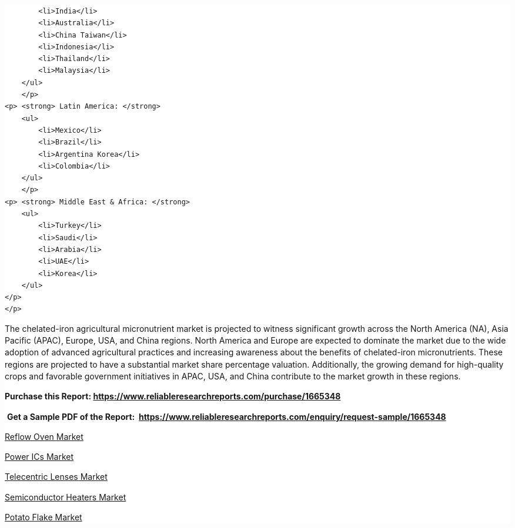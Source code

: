             <li>India</li>
            <li>Australia</li>
            <li>China Taiwan</li>
            <li>Indonesia</li>
            <li>Thailand</li>
            <li>Malaysia</li>
        </ul>
        </p> 
    <p> <strong> Latin America: </strong>
        <ul>
            <li>Mexico</li>
            <li>Brazil</li>
            <li>Argentina Korea</li>
            <li>Colombia</li>
        </ul>
        </p> 
    <p> <strong> Middle East & Africa: </strong>
        <ul>
            <li>Turkey</li>
            <li>Saudi</li>
            <li>Arabia</li>
            <li>UAE</li>
            <li>Korea</li>
        </ul>
    </p>
    </p>
<p><p>The chelated-iron agricultural micronutrient market is projected to witness significant growth across the North America (NA), Asia Pacific (APAC), Europe, USA, and China regions. North America and Europe are expected to dominate the market due to the wide adoption of advanced agricultural practices and increasing awareness about the benefits of chelated-iron micronutrients. These regions are projected to have a substantial market share percentage valuation. Additionally, the growing demand for high-quality crops and favorable government initiatives in APAC, USA, and China contribute to the market growth in these regions.</p></p>
<p><strong>Purchase this Report: <a href="https://www.reliableresearchreports.com/purchase/1665348">https://www.reliableresearchreports.com/purchase/1665348</a></strong></p>
<p>&nbsp;<strong>Get a Sample PDF of the Report:&nbsp;&nbsp;<a href="https://www.reliableresearchreports.com/enquiry/request-sample/1665348">https://www.reliableresearchreports.com/enquiry/request-sample/1665348</a></strong></p>
<p><strong></strong></p>
<p><p><a href="https://medium.com/@santosh735584/reflow-oven-market-analysis-and-sze-forecasted-for-period-from-2023-to-2030-b9e2c9d2e56f">Reflow Oven Market</a></p><p><a href="https://medium.com/@efrenmuller/power-ics-market-exploring-market-share-market-trends-and-future-growth-82d9f9d37715">Power ICs Market</a></p><p><a href="https://medium.com/@santoshh992151/telecentric-lenses-market-size-and-market-trends-complete-industry-overview-2023-to-2030-36bf0e604d63">Telecentric Lenses Market</a></p><p><a href="https://medium.com/@shivay151299/semiconductor-heaters-market-comprehensive-assessment-by-type-application-and-geography-f4ec23d474a9">Semiconductor Heaters Market</a></p><p><a href="https://medium.com/@cruzdamore75/potato-flake-market-insights-into-market-cagr-market-trends-and-growth-strategies-d798cd0ea80c">Potato Flake Market</a></p></p>